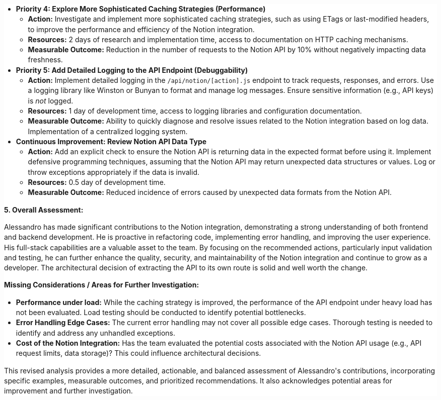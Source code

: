 *   **Priority 4: Explore More Sophisticated Caching Strategies (Performance)**
    *   **Action:** Investigate and implement more sophisticated caching strategies, such as using ETags or last-modified headers, to improve the performance and efficiency of the Notion integration.
    *   **Resources:** 2 days of research and implementation time, access to documentation on HTTP caching mechanisms.
    *   **Measurable Outcome:** Reduction in the number of requests to the Notion API by 10% without negatively impacting data freshness.
*   **Priority 5: Add Detailed Logging to the API Endpoint (Debuggability)**
    *   **Action:** Implement detailed logging in the `/api/notion/[action].js` endpoint to track requests, responses, and errors. Use a logging library like Winston or Bunyan to format and manage log messages.  Ensure sensitive information (e.g., API keys) is *not* logged.
    *   **Resources:** 1 day of development time, access to logging libraries and configuration documentation.
    *   **Measurable Outcome:** Ability to quickly diagnose and resolve issues related to the Notion integration based on log data.  Implementation of a centralized logging system.
*   **Continuous Improvement: Review Notion API Data Type**
    *   **Action:**  Add an explicit check to ensure the Notion API is returning data in the expected format before using it. Implement defensive programming techniques, assuming that the Notion API may return unexpected data structures or values. Log or throw exceptions appropriately if the data is invalid.
    *   **Resources:** 0.5 day of development time.
    *   **Measurable Outcome:**  Reduced incidence of errors caused by unexpected data formats from the Notion API.

**5. Overall Assessment:**

Alessandro has made significant contributions to the Notion integration, demonstrating a strong understanding of both frontend and backend development. He is proactive in refactoring code, implementing error handling, and improving the user experience. His full-stack capabilities are a valuable asset to the team. By focusing on the recommended actions, particularly input validation and testing, he can further enhance the quality, security, and maintainability of the Notion integration and continue to grow as a developer. The architectural decision of extracting the API to its own route is solid and well worth the change.

**Missing Considerations / Areas for Further Investigation:**

*   **Performance under load:** While the caching strategy is improved, the performance of the API endpoint under heavy load has not been evaluated. Load testing should be conducted to identify potential bottlenecks.
*   **Error Handling Edge Cases:** The current error handling may not cover all possible edge cases. Thorough testing is needed to identify and address any unhandled exceptions.
*   **Cost of the Notion Integration:** Has the team evaluated the potential costs associated with the Notion API usage (e.g., API request limits, data storage)? This could influence architectural decisions.

This revised analysis provides a more detailed, actionable, and balanced assessment of Alessandro's contributions, incorporating specific examples, measurable outcomes, and prioritized recommendations. It also acknowledges potential areas for improvement and further investigation.
